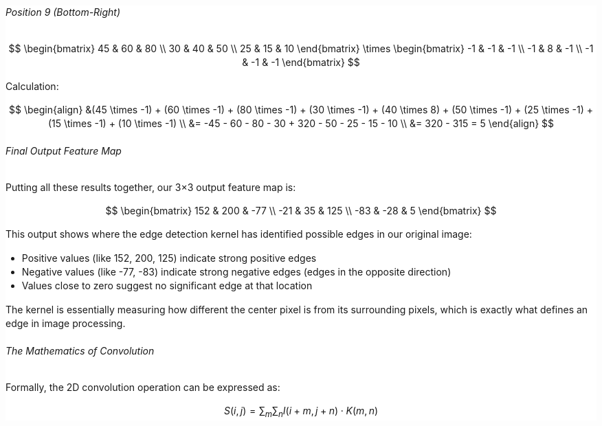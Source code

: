 ###### Position 9 (Bottom-Right)

$$
\begin{bmatrix}
45 & 60 & 80 \\
30 & 40 & 50 \\
25 & 15 & 10
\end{bmatrix}
\times
\begin{bmatrix}
-1 & -1 & -1 \\
-1 & 8 & -1 \\
-1 & -1 & -1
\end{bmatrix}
$$

Calculation:

$$
\begin{align}
&(45 \times -1) + (60 \times -1) + (80 \times -1) + (30 \times -1) + (40 \times 8) + (50 \times -1) + (25 \times -1) + (15 \times -1) + (10 \times -1) \\
&= -45 - 60 - 80 - 30 + 320 - 50 - 25 - 15 - 10 \\
&= 320 - 315 = 5
\end{align}
$$

###### Final Output Feature Map

Putting all these results together, our 3×3 output feature map is:

$$
\begin{bmatrix}
152 & 200 & -77 \\
-21 & 35 & 125 \\
-83 & -28 & 5
\end{bmatrix}
$$

This output shows where the edge detection kernel has identified possible edges in our original image:

- Positive values (like 152, 200, 125) indicate strong positive edges
- Negative values (like -77, -83) indicate strong negative edges (edges in the opposite direction)
- Values close to zero suggest no significant edge at that location

The kernel is essentially measuring how different the center pixel is from its surrounding pixels, which is exactly what
defines an edge in image processing.

###### The Mathematics of Convolution

Formally, the 2D convolution operation can be expressed as:

$$S(i, j) = \sum_{m} \sum_{n} I(i+m, j+n) \cdot K(m, n)$$

